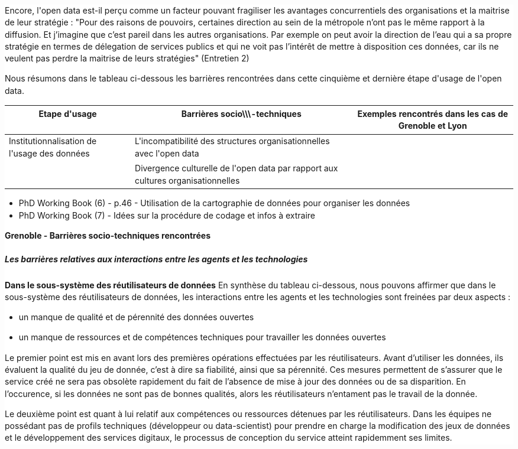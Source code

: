 Encore, l'open data est-il perçu comme un facteur pouvant fragiliser les avantages concurrentiels des organisations et la maitrise de leur stratégie : "Pour des raisons de pouvoirs, certaines direction au sein de la métropole n’ont pas le même rapport à la diffusion. Et j’imagine que c’est pareil dans les autres organisations. Par exemple on peut avoir la direction de l’eau qui a sa propre stratégie en termes de délegation de services publics et qui ne voit pas l’intérêt de mettre à disposition ces données, car ils ne veulent pas perdre la maitrise de leurs stratégies" (Entretien 2)

Nous résumons dans le tableau ci-dessous les barrières rencontrées dans cette cinquième et dernière étape d'usage de l'open data.


| Etape d'usage                                | Barrières socio\\\\\\\-techniques                                    | Exemples rencontrés dans les cas de Grenoble et Lyon |
|----------------------------------------------|----------------------------------------------------------------------|------------------------------------------------------|
| Institutionnalisation de l'usage des données | L'incompatibilité des structures organisationnelles avec l'open data |                                                      |
|                                              | Divergence culturelle de l'open data par rapport aux cultures organisationnelles   |                                                      |

















- PhD Working Book (6) - p.46 - Utilisation de la cartographie de données pour organiser les données 
- PhD Working Book (7) - Idées sur la procédure de codage et infos à extraire


**Grenoble - Barrières socio-techniques rencontrées**

##### Les barrières relatives aux interactions entre les agents et les technologies 

**Dans le sous-système des réutilisateurs de données**
En synthèse du tableau ci-dessous, nous pouvons affirmer que dans le sous-système des réutilisateurs de données, les interactions entre les agents et les technologies sont freinées par deux aspects : 

- un manque de qualité et de pérennité des données ouvertes

- un manque de ressources et de compétences techniques pour travailler les données ouvertes 

Le premier point est mis en avant lors des premières opérations effectuées par les réutilisateurs. Avant d’utiliser les données, ils évaluent la qualité du jeu de donnée, c’est à dire sa fiabilité, ainsi que sa pérennité. Ces mesures permettent de s’assurer que le service créé ne sera pas obsolète rapidement du fait de l’absence de mise à jour des données ou de sa disparition. En l’occurence, si les données ne sont pas de bonnes qualités, alors les réutilisateurs n’entament pas le travail de la donnée. 

Le deuxième point est quant à lui relatif aux compétences ou ressources détenues par les réutilisateurs. Dans les équipes ne possédant pas de profils techniques (développeur ou data-scientist) pour prendre en charge la modification des jeux de données et le développement des services digitaux, le processus de conception du service atteint rapidemment ses limites. 

